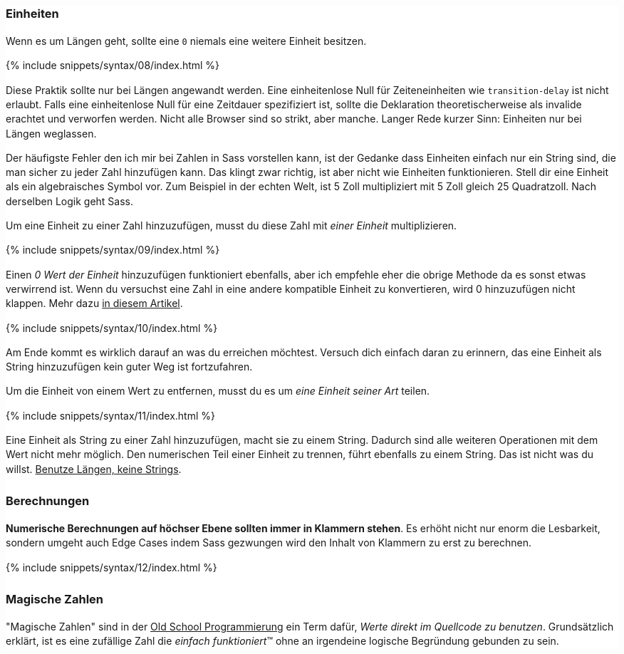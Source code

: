 ### Einheiten

Wenn es um Längen geht, sollte eine `0` niemals eine weitere Einheit besitzen.

{% include snippets/syntax/08/index.html %}

<div class="note">
  <p>Diese Praktik sollte nur bei Längen angewandt werden. Eine einheitenlose Null für Zeiteneinheiten wie <code>transition-delay</code> ist nicht erlaubt. Falls eine einheitenlose Null für eine Zeitdauer spezifiziert ist, sollte die Deklaration theoretischerweise als invalide erachtet und verworfen werden. Nicht alle Browser sind so strikt, aber manche. Langer Rede kurzer Sinn: Einheiten nur bei Längen weglassen.</p>
</div>

Der häufigste Fehler den ich mir bei Zahlen in Sass vorstellen kann, ist der Gedanke dass Einheiten einfach nur ein String sind, die man sicher zu jeder Zahl hinzufügen kann. Das klingt zwar richtig, ist aber nicht wie Einheiten funktionieren. Stell dir eine Einheit als ein algebraisches Symbol vor. Zum Beispiel in der echten Welt, ist 5 Zoll multipliziert mit 5 Zoll gleich 25 Quadratzoll. Nach derselben Logik geht Sass.

Um eine Einheit zu einer Zahl hinzuzufügen, musst du diese Zahl mit _einer Einheit_ multiplizieren.

{% include snippets/syntax/09/index.html %}

Einen _0 Wert der Einheit_ hinzuzufügen funktioniert ebenfalls, aber ich empfehle eher die obrige Methode da es sonst etwas verwirrend ist. Wenn du versuchst eine Zahl in eine andere kompatible Einheit zu konvertieren, wird 0 hinzuzufügen nicht klappen. Mehr dazu [in diesem Artikel](http://css-tricks.com/snippets/sass/correctly-adding-unit-number/).

{% include snippets/syntax/10/index.html %}

Am Ende kommt es wirklich darauf an was du erreichen möchtest. Versuch dich einfach daran zu erinnern, das eine Einheit als String hinzuzufügen kein guter Weg ist fortzufahren.

Um die Einheit von einem Wert zu entfernen, musst du es um _eine Einheit seiner Art_ teilen.

{% include snippets/syntax/11/index.html %}

Eine Einheit als String zu einer Zahl hinzuzufügen, macht sie zu einem String. Dadurch sind alle weiteren Operationen mit dem Wert nicht mehr möglich. Den numerischen Teil einer Einheit zu trennen, führt ebenfalls zu einem String. Das ist nicht was du willst. [Benutze Längen, keine Strings](http://hugogiraudel.com/2013/09/03/use-lengths-not-strings/).

### Berechnungen

**Numerische Berechnungen auf höchser Ebene sollten immer in Klammern stehen**. Es erhöht nicht nur enorm die Lesbarkeit, sondern umgeht auch Edge Cases indem Sass gezwungen wird den Inhalt von Klammern zu erst zu berechnen.

{% include snippets/syntax/12/index.html %}

### Magische Zahlen

"Magische Zahlen" sind in der [Old School Programmierung](<http://de.wikipedia.org/wiki/Magische_Zahl_(Informatik)#Magische_Zahlen_in_Code>) ein Term dafür, _Werte direkt im Quellcode zu benutzen_. Grundsätzlich erklärt, ist es eine zufällige Zahl die *einfach funktioniert*™ ohne an irgendeine logische Begründung gebunden zu sein.
